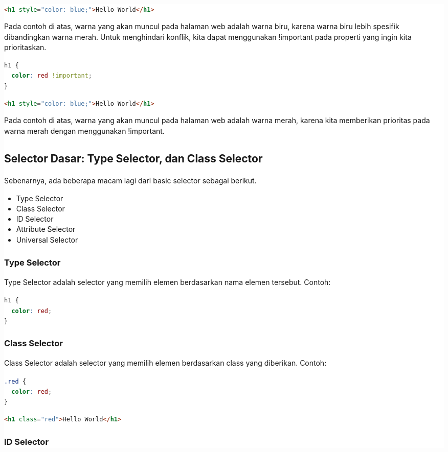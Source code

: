 ```html
<h1 style="color: blue;">Hello World</h1>
```

Pada contoh di atas, warna yang akan muncul pada halaman web adalah warna biru, karena warna biru lebih spesifik dibandingkan warna merah.
Untuk menghindari konflik, kita dapat menggunakan !important pada properti yang ingin kita prioritaskan.

```css
h1 {
  color: red !important;
}
```

```html
<h1 style="color: blue;">Hello World</h1>
```

Pada contoh di atas, warna yang akan muncul pada halaman web adalah warna merah, karena kita memberikan prioritas pada warna merah dengan menggunakan !important.

## Selector Dasar: Type Selector, dan Class Selector

Sebenarnya, ada beberapa macam lagi dari  basic selector sebagai berikut.

- Type Selector
- Class Selector
- ID Selector
- Attribute Selector
- Universal Selector

### Type Selector

Type Selector adalah selector yang memilih elemen berdasarkan nama elemen tersebut. Contoh:

```css
h1 {
  color: red;
}
```

### Class Selector

Class Selector adalah selector yang memilih elemen berdasarkan class yang diberikan. Contoh:

```css
.red {
  color: red;
}
```

```html
<h1 class="red">Hello World</h1>
```

### ID Selector
